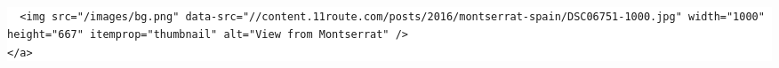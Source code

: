       <img src="/images/bg.png" data-src="//content.11route.com/posts/2016/montserrat-spain/DSC06751-1000.jpg" width="1000" height="667" itemprop="thumbnail" alt="View from Montserrat" />
    </a>
  </figure>
  
  <div class="image-row">
    <figure itemprop="associatedMedia" itemscope itemtype="http://schema.org/ImageObject">
      <a href="//content.11route.com/posts/2016/montserrat-spain/DSC06752-2000.jpg" itemprop="contentUrl" data-size="2000x1412">